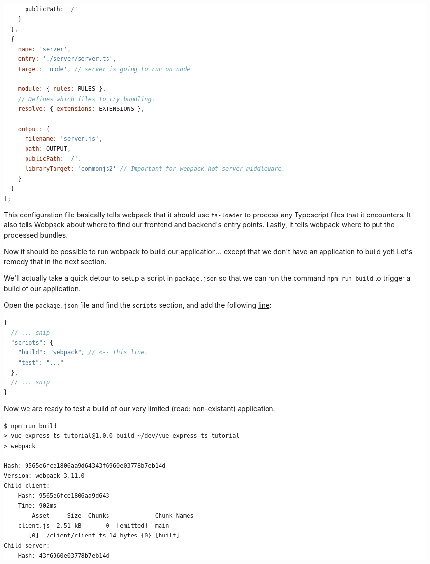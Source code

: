 ``` javascript
      publicPath: '/'
    }
  },
  {
    name: 'server',
    entry: './server/server.ts',
    target: 'node', // server is going to run on node

    module: { rules: RULES },
    // Defines which files to try bundling.
    resolve: { extensions: EXTENSIONS },

    output: {
      filename: 'server.js',
      path: OUTPUT,
      publicPath: '/',
      libraryTarget: 'commonjs2' // Important for webpack-hot-server-middleware.
    }
  }
];

```

This configuration file basically tells webpack that it should use `ts-loader`
to process any Typescript files that it encounters. It also tells Webpack about
where to find our frontend and backend's entry points. Lastly, it tells webpack
where to put the processed bundles.

Now it should be possible to run webpack to build our application... except that
we don't have an application to build yet! Let's remedy that in the next
section.

We'll actually take a quick detour to setup a script in `package.json` so that
we can run the command `npm run build` to trigger a build of our application.

Open the `package.json` file and find the `scripts` section, and add the
following [line][6]:

``` javascript
{
  // ... snip
  "scripts": {
    "build": "webpack", // <-- This line.
    "test": "..."
  },
  // ... snip
}
```

Now we are ready to test a build of our very limited (read: non-existant)
application.

```
$ npm run build
> vue-express-ts-tutorial@1.0.0 build ~/dev/vue-express-ts-tutorial
> webpack

Hash: 9565e6fce1806aa9d64343f6960e03778b7eb14d
Version: webpack 3.11.0
Child client:
    Hash: 9565e6fce1806aa9d643
    Time: 902ms
        Asset     Size  Chunks             Chunk Names
    client.js  2.51 kB       0  [emitted]  main
       [0] ./client/client.ts 14 bytes {0} [built]
Child server:
    Hash: 43f6960e03778b7eb14d
```

[1]: https://nodejs.org/en/
[2]: https://git-scm.com/
[3]: https://github.com/alxbl/vue-express-ts-tutorial
[4]: https://www.webpack.js.org
[5]: https://en.wikipedia.org/wiki/HTTP/2
[6]: https://github.com/alxbl/vue-express-ts-tutorial/blob/master/package.json#L7
[7]: https://expressjs.com
[8]: https://github.com/webpack/webpack/issues/1576